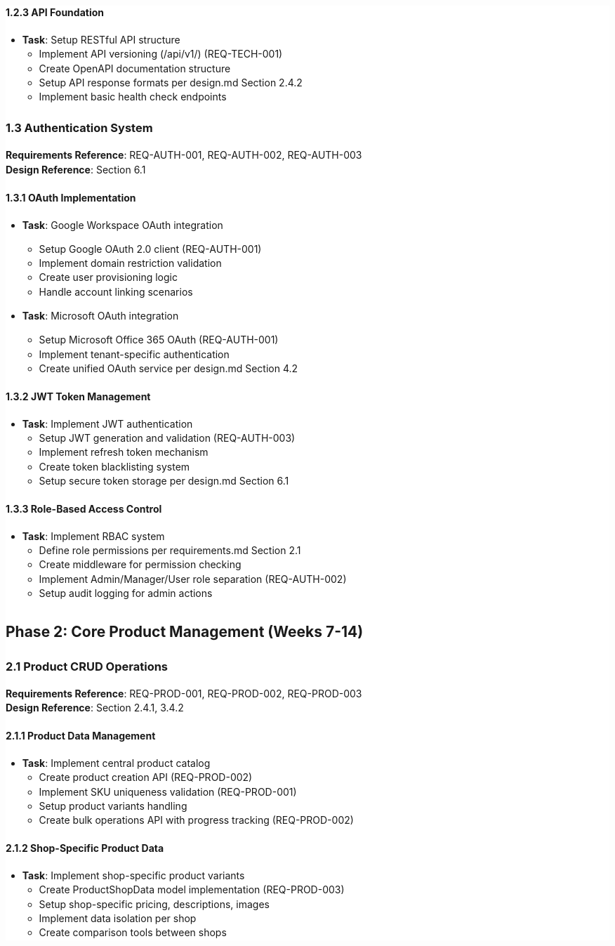 #### 1.2.3 API Foundation
- **Task**: Setup RESTful API structure
  - Implement API versioning (/api/v1/) (REQ-TECH-001)
  - Create OpenAPI documentation structure
  - Setup API response formats per design.md Section 2.4.2
  - Implement basic health check endpoints

### 1.3 Authentication System
**Requirements Reference**: REQ-AUTH-001, REQ-AUTH-002, REQ-AUTH-003  
**Design Reference**: Section 6.1  

#### 1.3.1 OAuth Implementation
- **Task**: Google Workspace OAuth integration
  - Setup Google OAuth 2.0 client (REQ-AUTH-001)
  - Implement domain restriction validation
  - Create user provisioning logic
  - Handle account linking scenarios

- **Task**: Microsoft OAuth integration
  - Setup Microsoft Office 365 OAuth (REQ-AUTH-001)
  - Implement tenant-specific authentication
  - Create unified OAuth service per design.md Section 4.2

#### 1.3.2 JWT Token Management
- **Task**: Implement JWT authentication
  - Setup JWT generation and validation (REQ-AUTH-003)
  - Implement refresh token mechanism
  - Create token blacklisting system
  - Setup secure token storage per design.md Section 6.1

#### 1.3.3 Role-Based Access Control
- **Task**: Implement RBAC system
  - Define role permissions per requirements.md Section 2.1
  - Create middleware for permission checking
  - Implement Admin/Manager/User role separation (REQ-AUTH-002)
  - Setup audit logging for admin actions

## Phase 2: Core Product Management (Weeks 7-14)

### 2.1 Product CRUD Operations
**Requirements Reference**: REQ-PROD-001, REQ-PROD-002, REQ-PROD-003  
**Design Reference**: Section 2.4.1, 3.4.2  

#### 2.1.1 Product Data Management
- **Task**: Implement central product catalog
  - Create product creation API (REQ-PROD-002)
  - Implement SKU uniqueness validation (REQ-PROD-001)
  - Setup product variants handling
  - Create bulk operations API with progress tracking (REQ-PROD-002)

#### 2.1.2 Shop-Specific Product Data
- **Task**: Implement shop-specific product variants
  - Create ProductShopData model implementation (REQ-PROD-003)
  - Setup shop-specific pricing, descriptions, images
  - Implement data isolation per shop
  - Create comparison tools between shops
